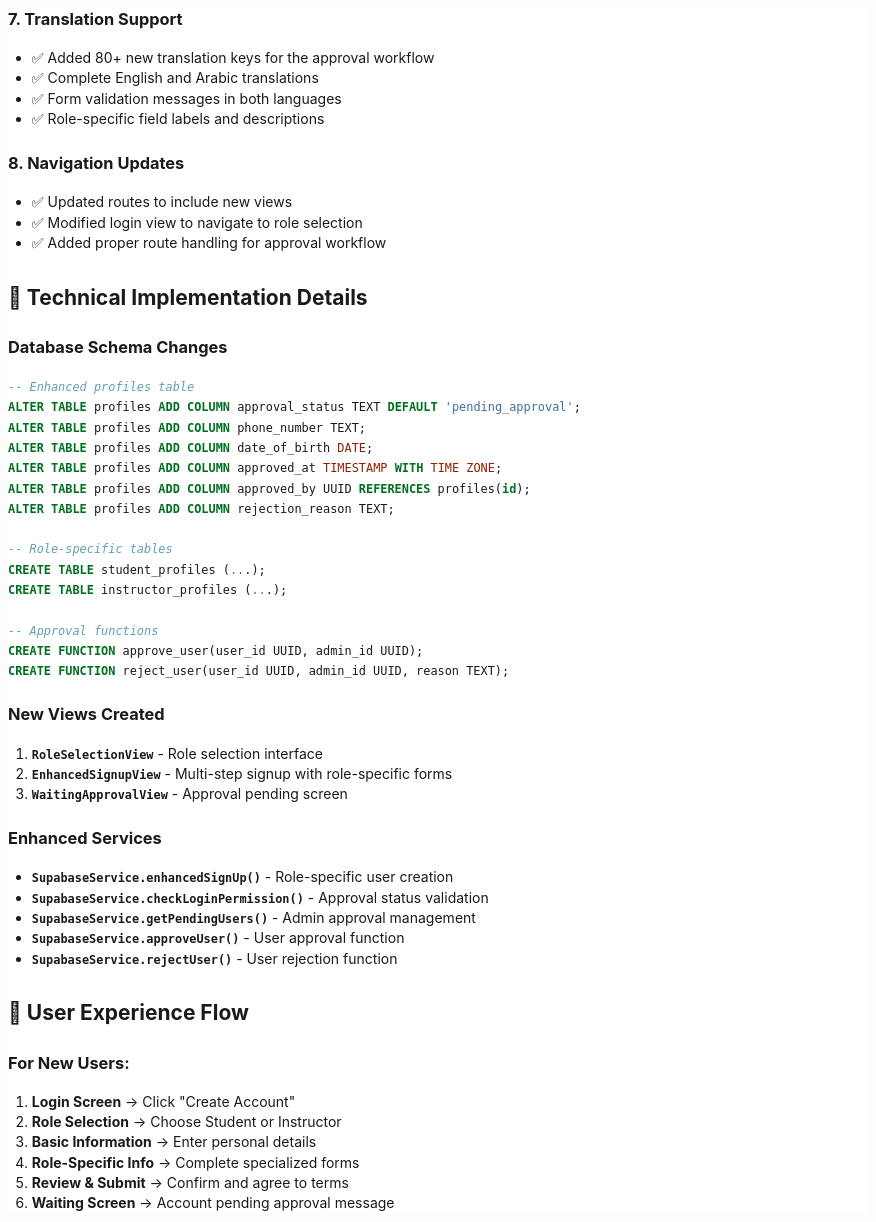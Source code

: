 ### 7. **Translation Support**
- ✅ Added 80+ new translation keys for the approval workflow
- ✅ Complete English and Arabic translations
- ✅ Form validation messages in both languages
- ✅ Role-specific field labels and descriptions

### 8. **Navigation Updates**
- ✅ Updated routes to include new views
- ✅ Modified login view to navigate to role selection
- ✅ Added proper route handling for approval workflow

## 🔧 Technical Implementation Details

### Database Schema Changes
```sql
-- Enhanced profiles table
ALTER TABLE profiles ADD COLUMN approval_status TEXT DEFAULT 'pending_approval';
ALTER TABLE profiles ADD COLUMN phone_number TEXT;
ALTER TABLE profiles ADD COLUMN date_of_birth DATE;
ALTER TABLE profiles ADD COLUMN approved_at TIMESTAMP WITH TIME ZONE;
ALTER TABLE profiles ADD COLUMN approved_by UUID REFERENCES profiles(id);
ALTER TABLE profiles ADD COLUMN rejection_reason TEXT;

-- Role-specific tables
CREATE TABLE student_profiles (...);
CREATE TABLE instructor_profiles (...);

-- Approval functions
CREATE FUNCTION approve_user(user_id UUID, admin_id UUID);
CREATE FUNCTION reject_user(user_id UUID, admin_id UUID, reason TEXT);
```

### New Views Created
1. **`RoleSelectionView`** - Role selection interface
2. **`EnhancedSignupView`** - Multi-step signup with role-specific forms
3. **`WaitingApprovalView`** - Approval pending screen

### Enhanced Services
- **`SupabaseService.enhancedSignUp()`** - Role-specific user creation
- **`SupabaseService.checkLoginPermission()`** - Approval status validation
- **`SupabaseService.getPendingUsers()`** - Admin approval management
- **`SupabaseService.approveUser()`** - User approval function
- **`SupabaseService.rejectUser()`** - User rejection function

## 🚀 User Experience Flow

### For New Users:
1. **Login Screen** → Click "Create Account"
2. **Role Selection** → Choose Student or Instructor
3. **Basic Information** → Enter personal details
4. **Role-Specific Info** → Complete specialized forms
5. **Review & Submit** → Confirm and agree to terms
6. **Waiting Screen** → Account pending approval message
